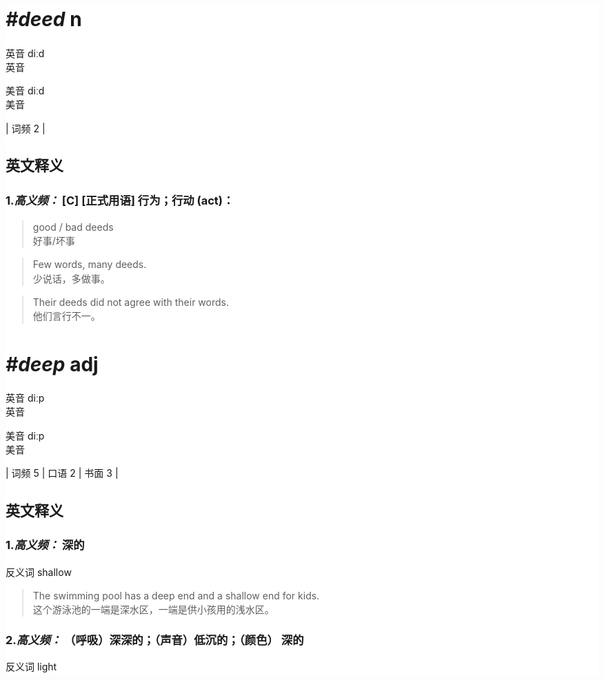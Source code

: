 
# ***\#deed*** n
英音 diːd  
英音
<audio src="./media/deed-B.aac" controls="controls"></audio>

美音 diːd  
美音
<audio src="./media/deed.aac" controls="controls"></audio>



| 词频 2 |  

英文释义
---
### 1.*高义频：* **[C] [正式用语] 行为；行动 (act)：**  

 > good / bad deeds   
 > 好事/坏事    

 > Few words, many deeds.   
 > 少说话，多做事。    
<audio src="./media/deed-1.aac" controls="controls"></audio>

 > Their deeds did not agree with their words.   
 > 他们言行不一。    
<audio src="./media/deed-2.aac" controls="controls"></audio>


# ***\#deep*** adj
英音 diːp  
英音
<audio src="./media/deep-B.aac" controls="controls"></audio>

美音 diːp  
美音
<audio src="./media/deep.aac" controls="controls"></audio>



| 词频 5 | 口语 2 | 书面 3 |  

英文释义
---
### 1.*高义频：* **深的**  
反义词 shallow 

 > The swimming pool has a deep end and a shallow end for kids.  
 > 这个游泳池的一端是深水区，一端是供小孩用的浅水区。    
<audio src="./media/deep-1.aac" controls="controls"></audio>

### 2.*高义频：* **（呼吸）深深的；（声音）低沉的；（颜色） 深的**  
反义词 light 
